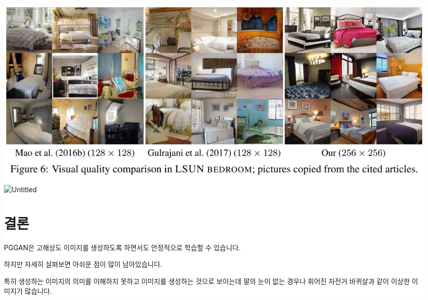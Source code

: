 ![Untitled](/assets/PGGAN_img/Untitled%2011.png)

![Untitled](/assets/PGGAN_img/Untitled%2012.png)

# 결론

PGGAN은 고해상도 이미지를 생성하도록 하면서도 안정적으로 학습할 수 있습니다. 

하지만 자세히 살펴보면 아쉬운 점이 많이 남아있습니다.

특히 생성하는 이미지의 의미를 이해하지 못하고 이미지를 생성하는 것으로 보이는데 말의 눈이 없는 경우나 휘어진 자전거 바퀴살과 같이 이상한 이미지가 많습니다.
